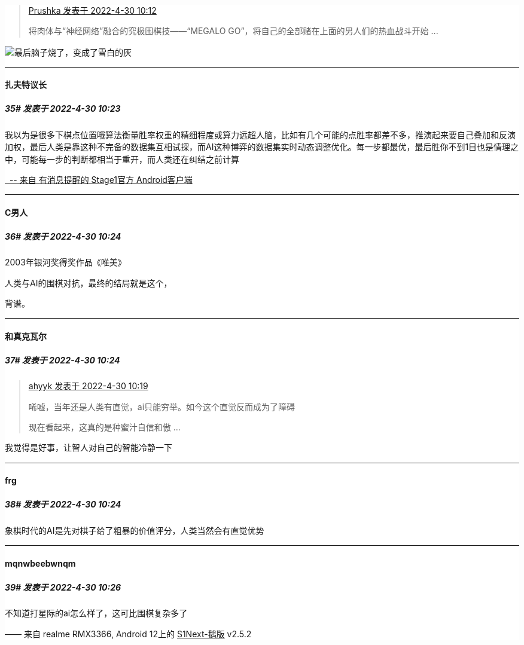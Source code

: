 <blockquote><a href="httphttps://bbs.saraba1st.com/2b/forum.php?mod=redirect&amp;goto=findpost&amp;pid=55641470&amp;ptid=2067129" target="_blank">Prushka 发表于 2022-4-30 10:12</a>

将肉体与“神经网络”融合的究极围棋技——“MEGALO GO”，将自己的全部赌在上面的男人们的热血战斗开始 ...</blockquote>
<img src="https://static.saraba1st.com/image/smiley/face2017/059.png" referrerpolicy="no-referrer">最后脑子烧了，变成了雪白的灰

*****

####  扎夫特议长  
##### 35#       发表于 2022-4-30 10:23

我以为是很多下棋点位置哦算法衡量胜率权重的精细程度或算力远超人脑，比如有几个可能的点胜率都差不多，推演起来要自己叠加和反演加权，最后人类是靠这种不完备的数据集互相试探，而AI这种博弈的数据集实时动态调整优化。每一步都最优，最后胜你不到1目也是情理之中，可能每一步的判断都相当于重开，而人类还在纠结之前计算

[  -- 来自 有消息提醒的 Stage1官方 Android客户端](https://www.coolapk.com/apk/140634)

*****

####  C男人  
##### 36#       发表于 2022-4-30 10:24

2003年银河奖得奖作品《唯美》

人类与AI的围棋对抗，最终的结局就是这个，

背谱。

*****

####  和真克瓦尔  
##### 37#       发表于 2022-4-30 10:24

<blockquote><a href="httphttps://bbs.saraba1st.com/2b/forum.php?mod=redirect&amp;goto=findpost&amp;pid=55641522&amp;ptid=2067129" target="_blank">ahyyk 发表于 2022-4-30 10:19</a>

唏嘘，当年还是人类有直觉，ai只能穷举。如今这个直觉反而成为了障碍

现在看起来，这真的是种蜜汁自信和傲 ...</blockquote>
我觉得是好事，让智人对自己的智能冷静一下

*****

####  frg  
##### 38#       发表于 2022-4-30 10:24

象棋时代的AI是先对棋子给了粗暴的价值评分，人类当然会有直觉优势

*****

####  mqnwbeebwnqm  
##### 39#       发表于 2022-4-30 10:26

不知道打星际的ai怎么样了，这可比围棋复杂多了

—— 来自 realme RMX3366, Android 12上的 [S1Next-鹅版](https://github.com/ykrank/S1-Next/releases) v2.5.2
